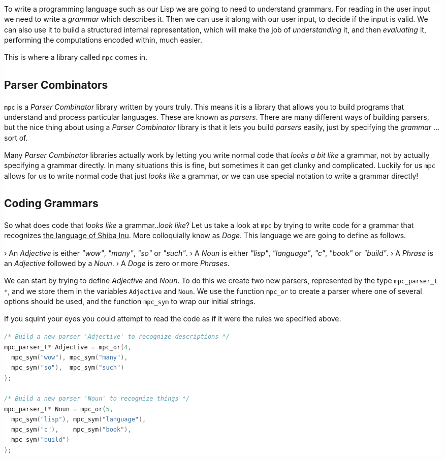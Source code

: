 To write a programming language such as our Lisp we are going to need to understand grammars. For reading in the user input we need to write a *grammar* which describes it. Then we can use it along with our user input, to decide if the input is valid. We can also use it to build a structured internal representation, which will make the job of *understanding* it, and then *evaluating* it, performing the computations encoded within, much easier.

This is where a library called `mpc` comes in.


Parser Combinators
------------------

`mpc` is a *Parser Combinator* library written by yours truly. This means it is a library that allows you to build programs that understand and process particular languages. These are known as *parsers*. There are many different ways of building parsers, but the nice thing about using a *Parser Combinator* library is that it lets you build *parsers* easily, just by specifying the *grammar* ... sort of.

Many *Parser Combinator* libraries actually work by letting you write normal code that *looks a bit like* a grammar, not by actually specifying a grammar directly. In many situations this is fine, but sometimes it can get clunky and complicated. Luckily for us `mpc` allows for us to write normal code that just *looks like* a grammar, *or* we can use special notation to write a grammar directly!


Coding Grammars
---------------

So what does code that *looks like* a grammar..*look like*? Let us take a look at `mpc` by trying to write code for a grammar that recognizes [the language of Shiba Inu](http://knowyourmeme.com/memes/doge). More colloquially know as *Doge*. This language we are going to define as follows.

&rsaquo; An *Adjective* is either *"wow"*, *"many"*, *"so"* or *"such"*.
&rsaquo; A *Noun* is either *"lisp"*, *"language"*, *"c"*, *"book"* or *"build"*.
&rsaquo; A *Phrase* is an *Adjective* followed by a *Noun*.
&rsaquo; A *Doge* is zero or more *Phrases*.

We can start by trying to define *Adjective* and *Noun*. To do this we create two new parsers, represented by the type `mpc_parser_t*`, and we store them in the variables `Adjective` and `Noun`. We use the function `mpc_or` to create a parser where one of several options should be used, and the function `mpc_sym` to wrap our initial strings.

If you squint your eyes you could attempt to read the code as if it were the rules we specified above.

```c
/* Build a new parser 'Adjective' to recognize descriptions */
mpc_parser_t* Adjective = mpc_or(4,
  mpc_sym("wow"), mpc_sym("many"),
  mpc_sym("so"),  mpc_sym("such")
);

/* Build a new parser 'Noun' to recognize things */
mpc_parser_t* Noun = mpc_or(5,
  mpc_sym("lisp"), mpc_sym("language"),
  mpc_sym("c"),    mpc_sym("book"),
  mpc_sym("build")
);
```
